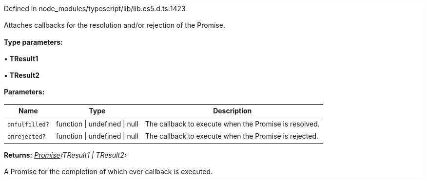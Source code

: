 Defined in node_modules/typescript/lib/lib.es5.d.ts:1423

Attaches callbacks for the resolution and/or rejection of the Promise.

**Type parameters:**

▪ **TResult1**

▪ **TResult2**

**Parameters:**

Name | Type | Description |
------ | ------ | ------ |
`onfulfilled?` | function &#124; undefined &#124; null | The callback to execute when the Promise is resolved. |
`onrejected?` | function &#124; undefined &#124; null | The callback to execute when the Promise is rejected. |

**Returns:** *[Promise](frontity.eventpromised.md#static-promise)‹TResult1 | TResult2›*

A Promise for the completion of which ever callback is executed.
